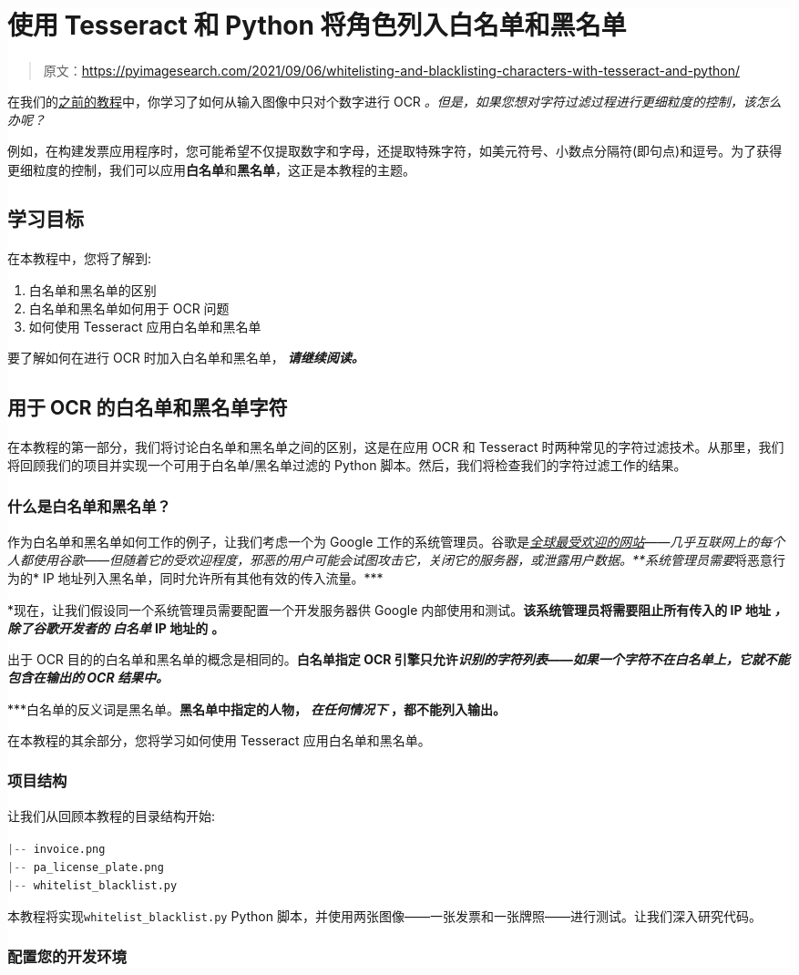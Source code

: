 # 使用 Tesseract 和 Python 将角色列入白名单和黑名单

> 原文：<https://pyimagesearch.com/2021/09/06/whitelisting-and-blacklisting-characters-with-tesseract-and-python/>

在我们的[之前的教程](https://pyimagesearch.com/2021/08/30/detecting-and-ocring-digits-with-tesseract-and-python/)中，你学习了如何从输入图像中只对个数字进行 OCR *。但是，如果您想对字符过滤过程进行更细粒度的控制，该怎么办呢？*

例如，在构建发票应用程序时，您可能希望不仅提取数字和字母，还提取特殊字符，如美元符号、小数点分隔符(即句点)和逗号。为了获得更细粒度的控制，我们可以应用**白名单**和**黑名单**，这正是本教程的主题。

## **学习目标**

在本教程中，您将了解到:

1.  白名单和黑名单的区别
2.  白名单和黑名单如何用于 OCR 问题
3.  如何使用 Tesseract 应用白名单和黑名单

要了解如何在进行 OCR 时加入白名单和黑名单， ***请继续阅读。***

## **用于 OCR 的白名单和黑名单字符**

在本教程的第一部分，我们将讨论白名单和黑名单之间的区别，这是在应用 OCR 和 Tesseract 时两种常见的字符过滤技术。从那里，我们将回顾我们的项目并实现一个可用于白名单/黑名单过滤的 Python 脚本。然后，我们将检查我们的字符过滤工作的结果。

### **什么是白名单和黑名单？**

作为白名单和黑名单如何工作的例子，让我们考虑一个为 Google 工作的系统管理员。谷歌是[*全球最受欢迎的网站*](https://en.wikipedia.org/wiki/List_of_most_popular_websites)*——几乎互联网上的每个人都使用谷歌——但随着它的受欢迎程度，邪恶的用户可能会试图攻击它，关闭它的服务器，或泄露用户数据。**系统管理员需要*将恶意行为的* IP 地址列入黑名单，同时允许所有其他有效的传入流量。***

 *现在，让我们假设同一个系统管理员需要配置一个开发服务器供 Google 内部使用和测试。**该系统管理员将需要阻止所有传入的 IP 地址** ***，除了谷歌开发者的*** ***白名单*** **IP 地址的** **。**

出于 OCR 目的的白名单和黑名单的概念是相同的。**白名单指定 OCR 引擎只允许*****识别的字符列表——如果一个字符不在白名单上，它*就不能*包含在输出的 OCR 结果中。***

 ***白名单的反义词是黑名单。**黑名单中指定的人物，** ***在任何情况下*** **，都不能列入输出。**

在本教程的其余部分，您将学习如何使用 Tesseract 应用白名单和黑名单。

### **项目结构**

让我们从回顾本教程的目录结构开始:

```py
|-- invoice.png
|-- pa_license_plate.png
|-- whitelist_blacklist.py
```

本教程将实现`whitelist_blacklist.py` Python 脚本，并使用两张图像——一张发票和一张牌照——进行测试。让我们深入研究代码。

### **配置您的开发环境**
